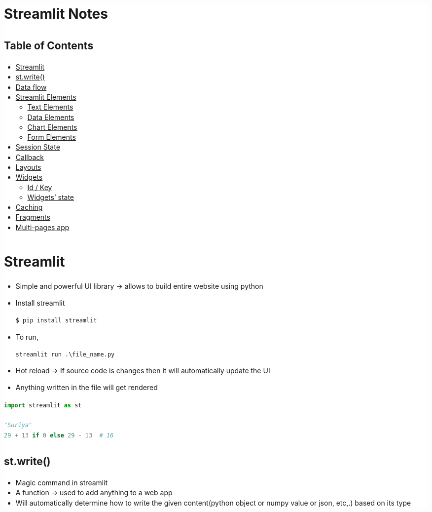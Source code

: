 # Streamlit Notes

## Table of Contents
- [Streamlit](#streamlit)
- [st.write()](#stwrite)
- [Data flow](#data-flow)
- [Streamlit Elements](#streamlit-elements)
  - [Text Elements](#text-elements)
  - [Data Elements](#data-elements)
  - [Chart Elements](#chart-elements)
  - [Form Elements](#form-elements)
- [Session State](#session-state)
- [Callback](#callback)
- [Layouts](#layouts)
- [Widgets](#widgets)
  - [Id / Key](#id--key)
  - [Widgets’ state](#widgets-state)
- [Caching](#caching)
- [Fragments](#fragments)
- [Multi-pages app](#multi-pages-app)

# Streamlit

- Simple and powerful UI library → allows to build entire website using python
- Install streamlit
    
    ```python
    $ pip install streamlit
    ```
    
- To run,
    
    ```python
    streamlit run .\file_name.py
    ```
    
- Hot reload → If source code is changes then it will automatically update the UI
- Anything written in the file will get rendered

```python
import streamlit as st

"Suriya"
29 + 13 if 0 else 29 - 13  # 16
```
## st.write()

- Magic command in streamlit
- A function → used to add anything to a web app
- Will automatically determine how to write the given content(python object or numpy value or json, etc,.) based on its type
